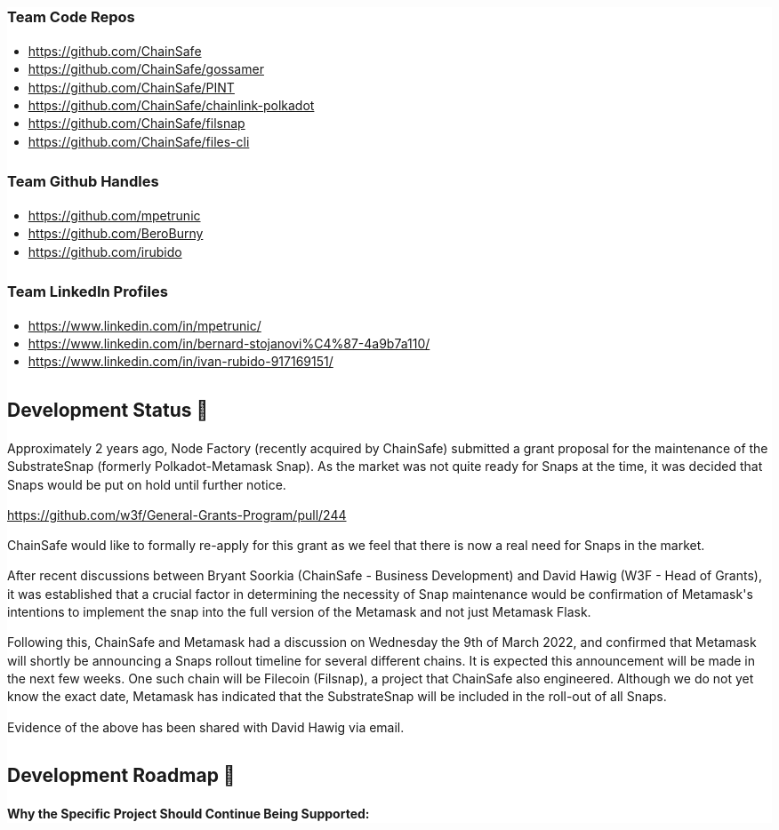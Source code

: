 

### Team Code Repos

- https://github.com/ChainSafe
- https://github.com/ChainSafe/gossamer
- https://github.com/ChainSafe/PINT
- https://github.com/ChainSafe/chainlink-polkadot
- https://github.com/ChainSafe/filsnap
- https://github.com/ChainSafe/files-cli

### Team Github Handles

- https://github.com/mpetrunic 
- https://github.com/BeroBurny
- https://github.com/irubido

### Team LinkedIn Profiles 

- https://www.linkedin.com/in/mpetrunic/
- https://www.linkedin.com/in/bernard-stojanovi%C4%87-4a9b7a110/
- https://www.linkedin.com/in/ivan-rubido-917169151/

## Development Status :open_book:



Approximately 2 years ago, Node Factory (recently acquired by ChainSafe) submitted a grant proposal for the maintenance of the SubstrateSnap (formerly Polkadot-Metamask Snap). As the market was not quite ready for Snaps at the time, it was decided that Snaps would be put on hold until further notice. 

https://github.com/w3f/General-Grants-Program/pull/244

ChainSafe would like to formally re-apply for this grant as we feel that there is now a real need for Snaps in the market. 

After recent discussions between Bryant Soorkia (ChainSafe - Business Development) and David Hawig (W3F - Head of Grants), it was established that a crucial factor in determining the necessity of Snap maintenance would be confirmation of Metamask's intentions to implement the snap into the full version of the Metamask and not just Metamask Flask.

Following this, ChainSafe and Metamask had a discussion on Wednesday the 9th of March 2022, and confirmed that Metamask will shortly be announcing a Snaps rollout timeline for several different chains. It is expected this announcement will be made in the next few weeks. One such chain will be Filecoin (Filsnap), a project that ChainSafe also engineered. Although we do not yet know the exact date, Metamask has indicated that the SubstrateSnap will be included in the roll-out of all Snaps.

Evidence of the above has been shared with David Hawig via email.


## Development Roadmap :nut_and_bolt:


**Why the Specific Project Should Continue Being Supported:**
